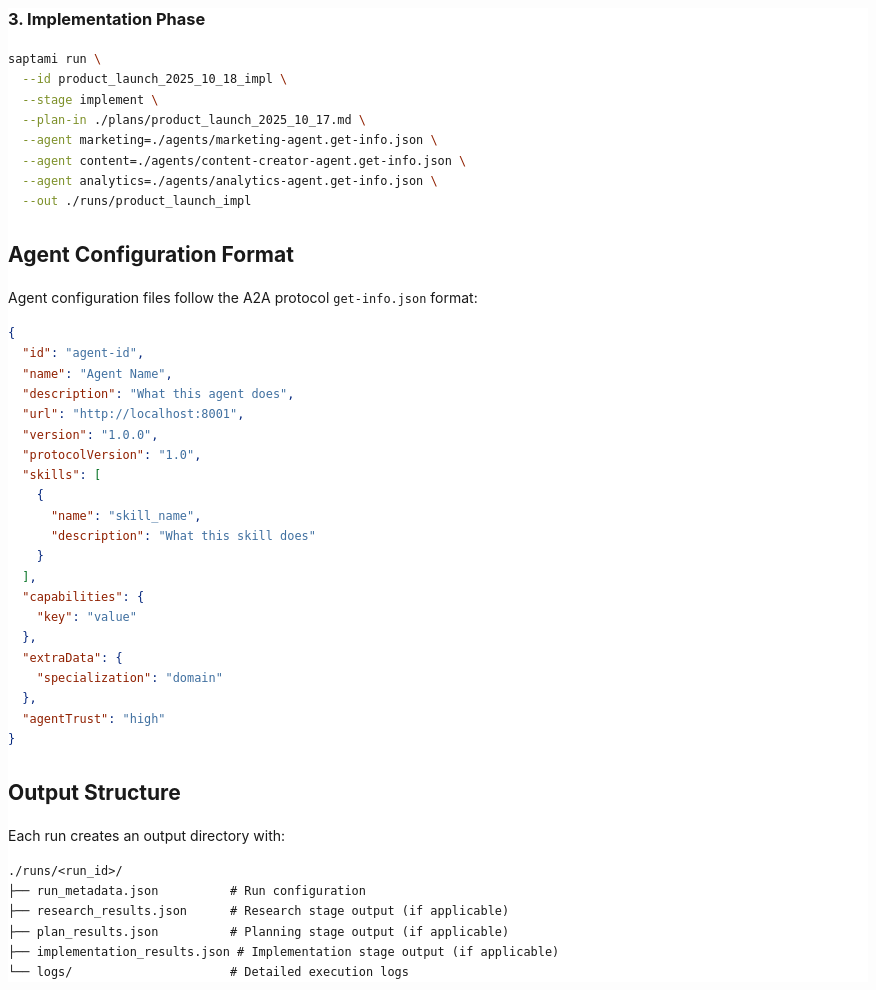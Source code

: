 ### 3. Implementation Phase
```bash
saptami run \
  --id product_launch_2025_10_18_impl \
  --stage implement \
  --plan-in ./plans/product_launch_2025_10_17.md \
  --agent marketing=./agents/marketing-agent.get-info.json \
  --agent content=./agents/content-creator-agent.get-info.json \
  --agent analytics=./agents/analytics-agent.get-info.json \
  --out ./runs/product_launch_impl
```

## Agent Configuration Format

Agent configuration files follow the A2A protocol `get-info.json` format:

```json
{
  "id": "agent-id",
  "name": "Agent Name",
  "description": "What this agent does",
  "url": "http://localhost:8001",
  "version": "1.0.0",
  "protocolVersion": "1.0",
  "skills": [
    {
      "name": "skill_name",
      "description": "What this skill does"
    }
  ],
  "capabilities": {
    "key": "value"
  },
  "extraData": {
    "specialization": "domain"
  },
  "agentTrust": "high"
}
```

## Output Structure

Each run creates an output directory with:

```
./runs/<run_id>/
├── run_metadata.json          # Run configuration
├── research_results.json      # Research stage output (if applicable)
├── plan_results.json          # Planning stage output (if applicable)
├── implementation_results.json # Implementation stage output (if applicable)
└── logs/                      # Detailed execution logs
```
